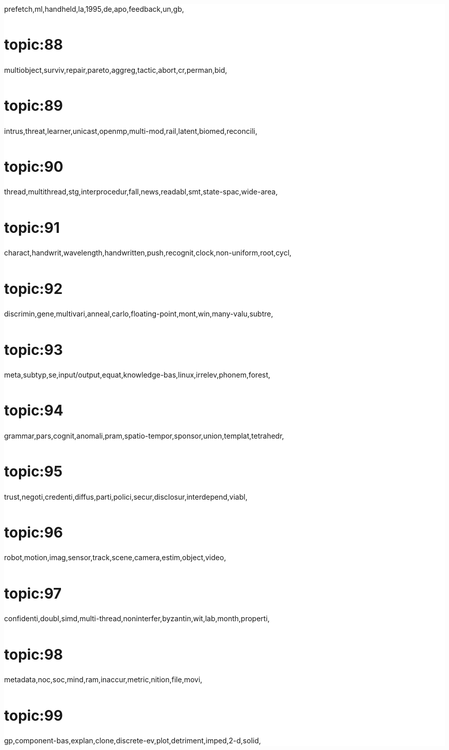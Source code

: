 prefetch,ml,handheld,la,1995,de,apo,feedback,un,gb,
# topic:88
multiobject,surviv,repair,pareto,aggreg,tactic,abort,cr,perman,bid,
# topic:89
intrus,threat,learner,unicast,openmp,multi-mod,rail,latent,biomed,reconcili,
# topic:90
thread,multithread,stg,interprocedur,fall,news,readabl,smt,state-spac,wide-area,
# topic:91
charact,handwrit,wavelength,handwritten,push,recognit,clock,non-uniform,root,cycl,
# topic:92
discrimin,gene,multivari,anneal,carlo,floating-point,mont,win,many-valu,subtre,
# topic:93
meta,subtyp,se,input/output,equat,knowledge-bas,linux,irrelev,phonem,forest,
# topic:94
grammar,pars,cognit,anomali,pram,spatio-tempor,sponsor,union,templat,tetrahedr,
# topic:95
trust,negoti,credenti,diffus,parti,polici,secur,disclosur,interdepend,viabl,
# topic:96
robot,motion,imag,sensor,track,scene,camera,estim,object,video,
# topic:97
confidenti,doubl,simd,multi-thread,noninterfer,byzantin,wit,lab,month,properti,
# topic:98
metadata,noc,soc,mind,ram,inaccur,metric,nition,file,movi,
# topic:99
gp,component-bas,explan,clone,discrete-ev,plot,detriment,imped,2-d,solid,
